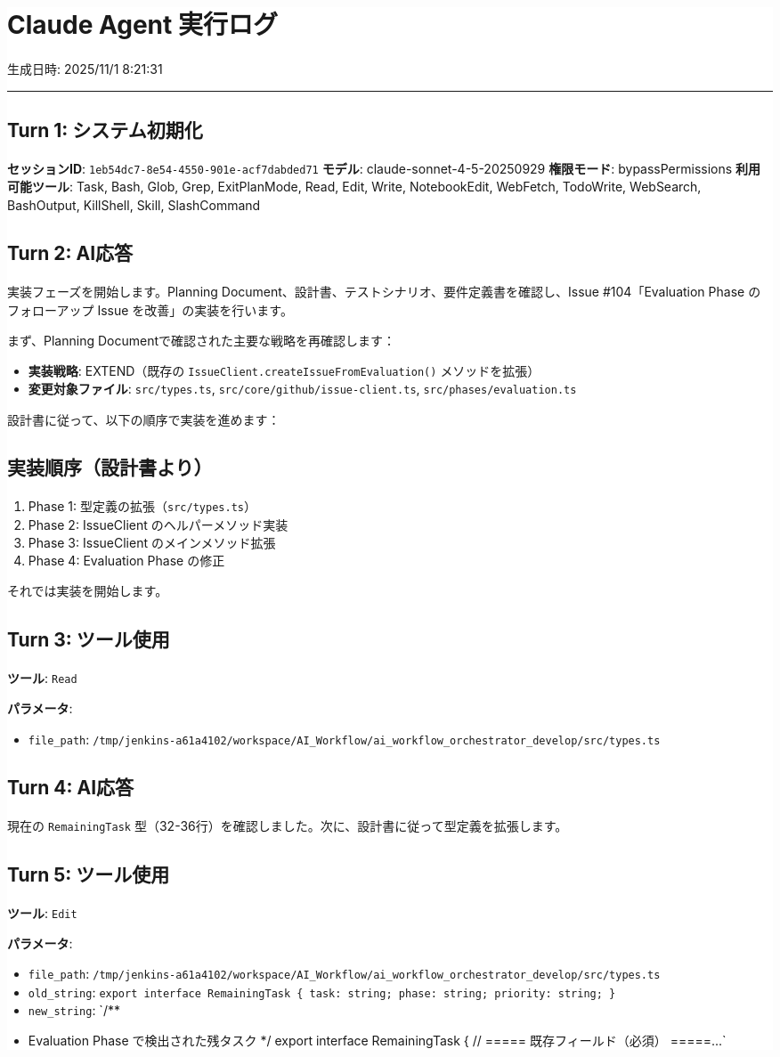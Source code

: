 # Claude Agent 実行ログ

生成日時: 2025/11/1 8:21:31

---

## Turn 1: システム初期化

**セッションID**: `1eb54dc7-8e54-4550-901e-acf7dabded71`
**モデル**: claude-sonnet-4-5-20250929
**権限モード**: bypassPermissions
**利用可能ツール**: Task, Bash, Glob, Grep, ExitPlanMode, Read, Edit, Write, NotebookEdit, WebFetch, TodoWrite, WebSearch, BashOutput, KillShell, Skill, SlashCommand

## Turn 2: AI応答

実装フェーズを開始します。Planning Document、設計書、テストシナリオ、要件定義書を確認し、Issue #104「Evaluation Phase のフォローアップ Issue を改善」の実装を行います。

まず、Planning Documentで確認された主要な戦略を再確認します：
- **実装戦略**: EXTEND（既存の `IssueClient.createIssueFromEvaluation()` メソッドを拡張）
- **変更対象ファイル**: `src/types.ts`, `src/core/github/issue-client.ts`, `src/phases/evaluation.ts`

設計書に従って、以下の順序で実装を進めます：

## 実装順序（設計書より）
1. Phase 1: 型定義の拡張（`src/types.ts`）
2. Phase 2: IssueClient のヘルパーメソッド実装
3. Phase 3: IssueClient のメインメソッド拡張
4. Phase 4: Evaluation Phase の修正

それでは実装を開始します。

## Turn 3: ツール使用

**ツール**: `Read`

**パラメータ**:
- `file_path`: `/tmp/jenkins-a61a4102/workspace/AI_Workflow/ai_workflow_orchestrator_develop/src/types.ts`

## Turn 4: AI応答

現在の `RemainingTask` 型（32-36行）を確認しました。次に、設計書に従って型定義を拡張します。

## Turn 5: ツール使用

**ツール**: `Edit`

**パラメータ**:
- `file_path`: `/tmp/jenkins-a61a4102/workspace/AI_Workflow/ai_workflow_orchestrator_develop/src/types.ts`
- `old_string`: `export interface RemainingTask {
  task: string;
  phase: string;
  priority: string;
}`
- `new_string`: `/**
 * Evaluation Phase で検出された残タスク
 */
export interface RemainingTask {
  // ===== 既存フィールド（必須） =====...`
